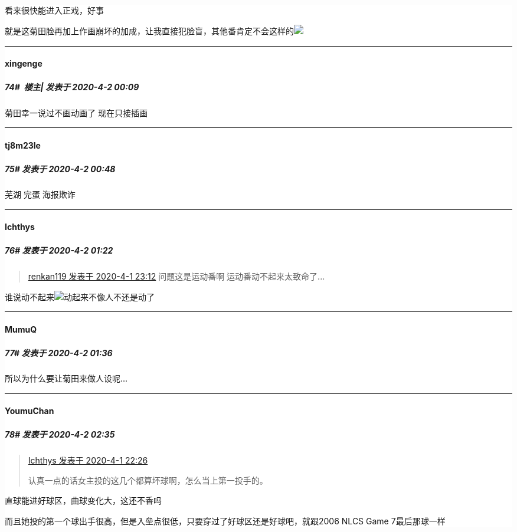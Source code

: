 
看来很快能进入正戏，好事

就是这菊田脸再加上作画崩坏的加成，让我直接犯脸盲，其他番肯定不会这样的<img src="https://static.saraba1st.com/image/smiley/face2017/067.png" referrerpolicy="no-referrer">


-----

####  xingenge  
##### 74#         楼主| 发表于 2020-4-2 00:09


菊田幸一说过不画动画了 现在只接插画


-----

####  tj8m23le  
##### 75#       发表于 2020-4-2 00:48


芜湖 完蛋 海报欺诈


-----

####  Ichthys  
##### 76#       发表于 2020-4-2 01:22


<blockquote><a href="httphttps://bbs.saraba1st.com/2b/forum.php?mod=redirect&amp;goto=findpost&amp;pid=46948848&amp;ptid=1841294" target="_blank">renkan119 发表于 2020-4-1 23:12</a>
问题这是运动番啊 运动番动不起来太致命了...</blockquote>
谁说动不起来<img src="https://static.saraba1st.com/image/smiley/face2017/043.png" referrerpolicy="no-referrer">动起来不像人不还是动了


-----

####  MumuQ  
##### 77#       发表于 2020-4-2 01:36


所以为什么要让菊田来做人设呢...


-----

####  YoumuChan  
##### 78#       发表于 2020-4-2 02:35


<blockquote><a href="httphttps://bbs.saraba1st.com/2b/forum.php?mod=redirect&amp;goto=findpost&amp;pid=46948359&amp;ptid=1841294" target="_blank">Ichthys 发表于 2020-4-1 22:26</a>

认真一点的话女主投的这几个都算坏球啊，怎么当上第一投手的。</blockquote>
直球能进好球区，曲球变化大，这还不香吗

而且她投的第一个球出手很高，但是入垒点很低，只要穿过了好球区还是好球吧，就跟2006 NLCS Game 7最后那球一样
